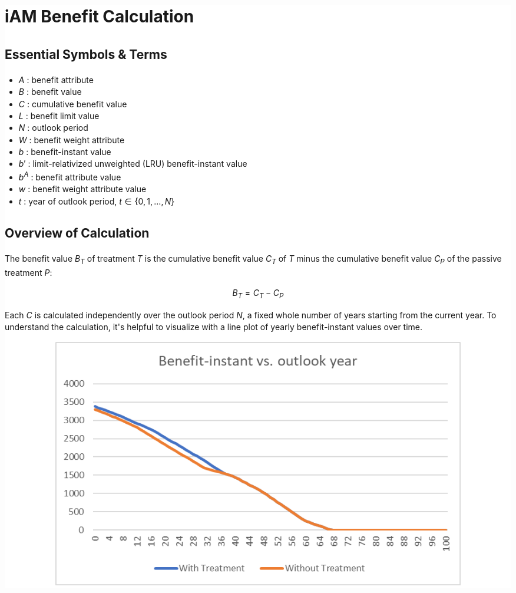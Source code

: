 # iAM Benefit Calculation

## Essential Symbols & Terms

- $A$ : benefit attribute
- $B$ : benefit value
- $C$ : cumulative benefit value
- $L$ : benefit limit value
- $N$ : outlook period
- $W$ : benefit weight attribute
- $b$ : benefit-instant value
- $b'$ : limit-relativized unweighted (LRU) benefit-instant value
- $b^A$ : benefit attribute value
- $w$ : benefit weight attribute value
- $t$ : year of outlook period, $t \in \{0, 1, \dots, N\}$

## Overview of Calculation

The benefit value $B_T$ of treatment $T$ is the cumulative benefit value $C_T$ of $T$ minus the cumulative benefit value $C_P$ of the passive treatment $P$:

$$
B_T = C_T - C_P
$$

Each $C$ is calculated independently over the outlook period $N$, a fixed whole number of years starting from the current year.
To understand the calculation, it's helpful to visualize with a line plot of yearly benefit-instant values over time.

<div style="text-align: center">
    <img src="benefit_curves_example.png" width="80%" />
</div>

